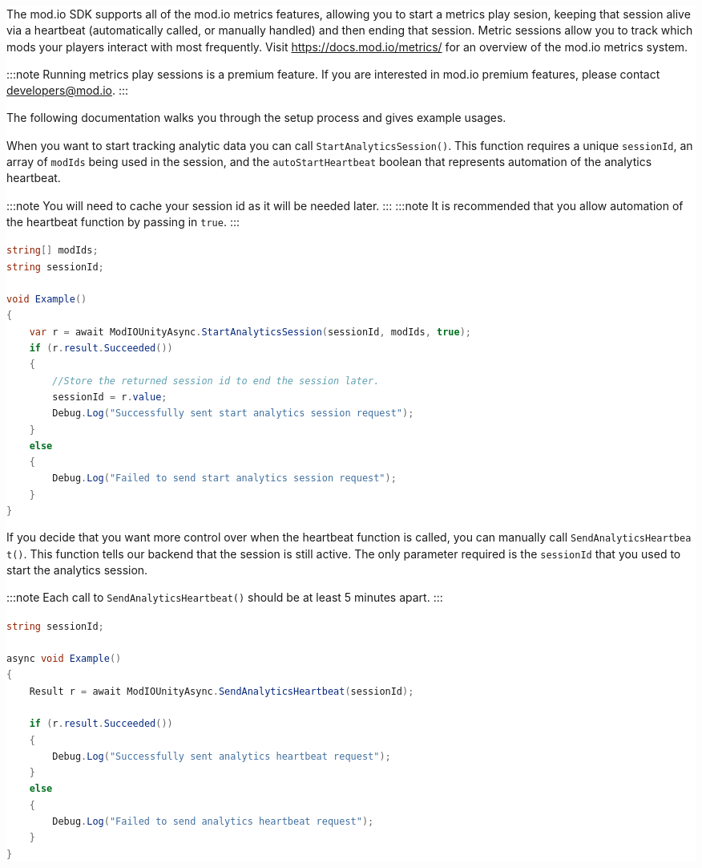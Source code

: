 The mod.io SDK supports all of the mod.io metrics features, allowing you to start a metrics play sesion, keeping that session alive via a heartbeat (automatically called, or manually handled) and then ending that session. Metric sessions allow you to track which mods your players interact with most frequently. Visit https://docs.mod.io/metrics/ for an overview of the mod.io metrics system.

:::note
Running metrics play sessions is a premium feature. If you are interested in mod.io premium features, please contact developers@mod.io.
:::

The following documentation walks you through the setup process and gives example usages.

When you want to start tracking analytic data you can call ```StartAnalyticsSession()```. This function requires a unique ```sessionId```, an array of ```modIds``` being used in the session,
and the ```autoStartHeartbeat``` boolean that represents automation of the analytics heartbeat. 

:::note
You will need to cache your session id as it will be needed later.
:::
:::note
It is recommended that you allow automation of the heartbeat function by passing in ```true```.
:::


```csharp
string[] modIds;
string sessionId;

void Example()
{
    var r = await ModIOUnityAsync.StartAnalyticsSession(sessionId, modIds, true);
    if (r.result.Succeeded())
    {
        //Store the returned session id to end the session later.
        sessionId = r.value;
        Debug.Log("Successfully sent start analytics session request");
    }
    else
    {
        Debug.Log("Failed to send start analytics session request");
    }
}
```

If you decide that you want more control over when the heartbeat function is called, you can manually call ```SendAnalyticsHeartbeat()```. This function tells our backend that the session is still active. The only parameter required is the ```sessionId``` that you used to start the analytics session.

:::note
Each call to ```SendAnalyticsHeartbeat()``` should be at least 5 minutes apart. 
:::
```csharp
string sessionId;
 
async void Example()
{
    Result r = await ModIOUnityAsync.SendAnalyticsHeartbeat(sessionId);

    if (r.result.Succeeded())
    {
        Debug.Log("Successfully sent analytics heartbeat request");
    }
    else
    {
        Debug.Log("Failed to send analytics heartbeat request");
    }
}
```